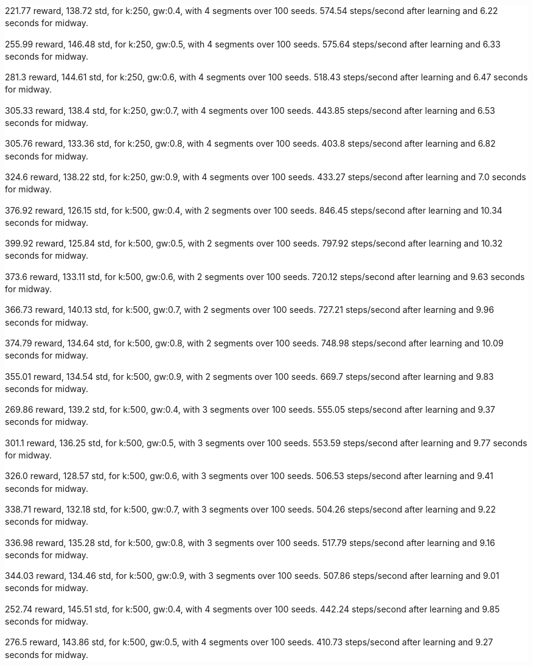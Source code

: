 221.77 reward, 138.72 std, for k:250, gw:0.4, with 4 segments over 100 seeds.  574.54 steps/second after learning and 6.22 seconds for midway.

255.99 reward, 146.48 std, for k:250, gw:0.5, with 4 segments over 100 seeds.  575.64 steps/second after learning and 6.33 seconds for midway.

281.3 reward, 144.61 std, for k:250, gw:0.6, with 4 segments over 100 seeds.  518.43 steps/second after learning and 6.47 seconds for midway.

305.33 reward, 138.4 std, for k:250, gw:0.7, with 4 segments over 100 seeds.  443.85 steps/second after learning and 6.53 seconds for midway.

305.76 reward, 133.36 std, for k:250, gw:0.8, with 4 segments over 100 seeds.  403.8 steps/second after learning and 6.82 seconds for midway.

324.6 reward, 138.22 std, for k:250, gw:0.9, with 4 segments over 100 seeds.  433.27 steps/second after learning and 7.0 seconds for midway.

376.92 reward, 126.15 std, for k:500, gw:0.4, with 2 segments over 100 seeds.  846.45 steps/second after learning and 10.34 seconds for midway.

399.92 reward, 125.84 std, for k:500, gw:0.5, with 2 segments over 100 seeds.  797.92 steps/second after learning and 10.32 seconds for midway.

373.6 reward, 133.11 std, for k:500, gw:0.6, with 2 segments over 100 seeds.  720.12 steps/second after learning and 9.63 seconds for midway.

366.73 reward, 140.13 std, for k:500, gw:0.7, with 2 segments over 100 seeds.  727.21 steps/second after learning and 9.96 seconds for midway.

374.79 reward, 134.64 std, for k:500, gw:0.8, with 2 segments over 100 seeds.  748.98 steps/second after learning and 10.09 seconds for midway.

355.01 reward, 134.54 std, for k:500, gw:0.9, with 2 segments over 100 seeds.  669.7 steps/second after learning and 9.83 seconds for midway.

269.86 reward, 139.2 std, for k:500, gw:0.4, with 3 segments over 100 seeds.  555.05 steps/second after learning and 9.37 seconds for midway.

301.1 reward, 136.25 std, for k:500, gw:0.5, with 3 segments over 100 seeds.  553.59 steps/second after learning and 9.77 seconds for midway.

326.0 reward, 128.57 std, for k:500, gw:0.6, with 3 segments over 100 seeds.  506.53 steps/second after learning and 9.41 seconds for midway.

338.71 reward, 132.18 std, for k:500, gw:0.7, with 3 segments over 100 seeds.  504.26 steps/second after learning and 9.22 seconds for midway.

336.98 reward, 135.28 std, for k:500, gw:0.8, with 3 segments over 100 seeds.  517.79 steps/second after learning and 9.16 seconds for midway.

344.03 reward, 134.46 std, for k:500, gw:0.9, with 3 segments over 100 seeds.  507.86 steps/second after learning and 9.01 seconds for midway.

252.74 reward, 145.51 std, for k:500, gw:0.4, with 4 segments over 100 seeds.  442.24 steps/second after learning and 9.85 seconds for midway.

276.5 reward, 143.86 std, for k:500, gw:0.5, with 4 segments over 100 seeds.  410.73 steps/second after learning and 9.27 seconds for midway.
